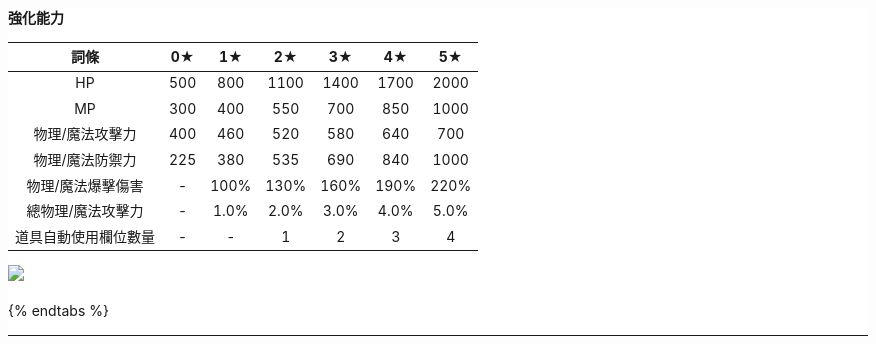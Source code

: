 </div>

**強化能力**

|詞條|0★|1★|2★|3★|4★|5★|
|:-:|:-:|:-:|:-:|:-:|:-:|:-:|
|HP|500|800|1100|1400|1700|2000
|MP|300|400|550|700|850|1000
|物理/魔法攻擊力|400|460|520|580|640|700
|物理/魔法防禦力|225|380|535|690|840|1000
|物理/魔法爆擊傷害|-|100%|130%|160%|190%|220%
|總物理/魔法攻擊力|-|1.0%|2.0%|3.0%|4.0%|5.0%
|道具自動使用欄位數量|-|-|1|2|3|4

![](https://i.imgur.com/LFypndo.png)


{% endtabs %}

---

<style>
  .altop table td {
    vertical-align: top;
  }
</style>